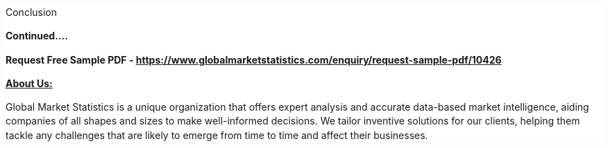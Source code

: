 Conclusion</strong></p><p><strong>Continued&hellip;.</strong></p><p><strong>Request Free Sample PDF - <a href="https://www.globalmarketstatistics.com/enquiry/request-sample-pdf/10426?utm_source=MW&amp;utm_medium=Prashant&amp;utm_campaign=MW">https://www.globalmarketstatistics.com/enquiry/request-sample-pdf/10426</a></strong></p><p><strong><u>About Us:</u></strong></p><p>Global Market Statistics is a unique organization that offers expert analysis and accurate data-based market intelligence, aiding companies of all shapes and sizes to make well-informed decisions. We tailor inventive solutions for our clients, helping them tackle any challenges that are likely to emerge from time to time and affect their businesses.</p>
